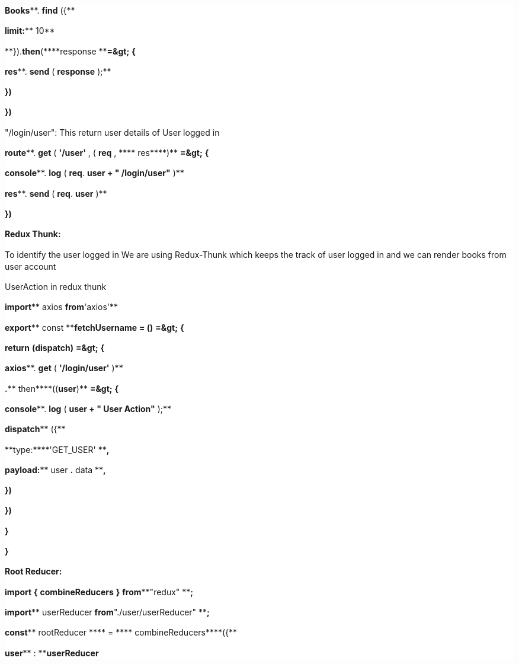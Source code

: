**Books****. ****find**** ({**

**limit:**** 10**

**}).****then****(****response ****=\&gt;**  **{**

**res****. ****send**** ( ****response**** );**

**})**

**})**

&quot;/login/user&quot;: This return user details of User logged in

**route****. ****get**** ( ****&#39;/user&#39;**** , ( ****req**** , **** res****)**  **=\&gt;**  **{**

**console****. ****log**** ( ****req****. ****user**  **+**  **&quot; /login/user&quot;**** )**

**res****. ****send**** ( ****req****. ****user**** )**

**})**

**Redux Thunk:**

To identify the user logged in We are using Redux-Thunk which keeps the track of user logged in and we can render books from user account

UserAction in redux thunk

**import**** axios ****from****&#39;axios&#39;**

**export**** const ****fetchUsername** **= ()**  **=\&gt;**  **{**

**return** **(****dispatch****)**  **=\&gt;**  **{**

**axios****. ****get**** ( ****&#39;/login/user&#39;**** )**

**.**** then****((****user****)**  **=\&gt;**  **{**

**console****. ****log**** ( ****user**  **+**  **&quot; User Action&quot;**** );**

**dispatch**** ({**

**type:****&#39;GET\_USER&#39; ****,**

**payload:**** user ****.**** data ****,**

**})**

**})**

**}**

**}**

**Root Reducer:**

**import**  **{**  **combineReducers**  **}**  **from****&quot;redux&quot; ****;**

**import**** userReducer ****from****&quot;./user/userReducer&quot; ****;**

**const**** rootReducer **** = **** combineReducers****({**

**user**** : ****userReducer**
